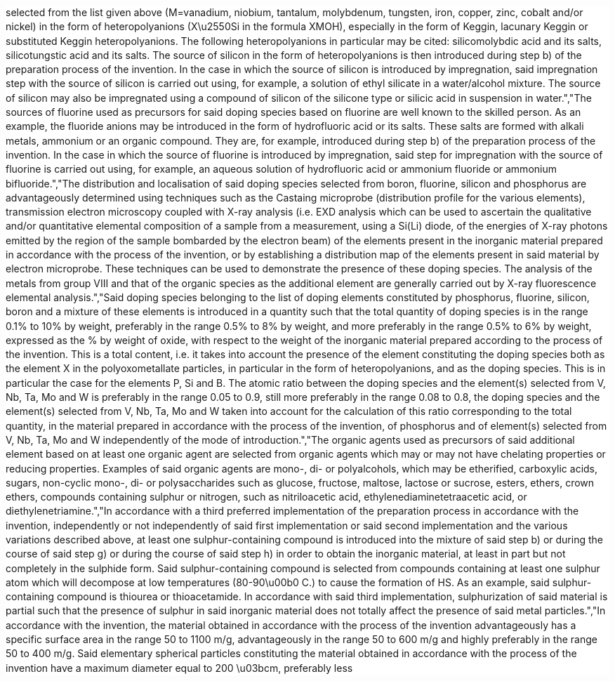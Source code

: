 selected from the list given above (M=vanadium, niobium, tantalum, molybdenum, tungsten, iron, copper, zinc, cobalt and\/or nickel) in the form of heteropolyanions (X\u2550Si in the formula XMOH), especially in the form of Keggin, lacunary Keggin or substituted Keggin heteropolyanions. The following heteropolyanions in particular may be cited: silicomolybdic acid and its salts, silicotungstic acid and its salts. The source of silicon in the form of heteropolyanions is then introduced during step b) of the preparation process of the invention. In the case in which the source of silicon is introduced by impregnation, said impregnation step with the source of silicon is carried out using, for example, a solution of ethyl silicate in a water\/alcohol mixture. The source of silicon may also be impregnated using a compound of silicon of the silicone type or silicic acid in suspension in water.","The sources of fluorine used as precursors for said doping species based on fluorine are well known to the skilled person. As an example, the fluoride anions may be introduced in the form of hydrofluoric acid or its salts. These salts are formed with alkali metals, ammonium or an organic compound. They are, for example, introduced during step b) of the preparation process of the invention. In the case in which the source of fluorine is introduced by impregnation, said step for impregnation with the source of fluorine is carried out using, for example, an aqueous solution of hydrofluoric acid or ammonium fluoride or ammonium bifluoride.","The distribution and localisation of said doping species selected from boron, fluorine, silicon and phosphorus are advantageously determined using techniques such as the Castaing microprobe (distribution profile for the various elements), transmission electron microscopy coupled with X-ray analysis (i.e. EXD analysis which can be used to ascertain the qualitative and\/or quantitative elemental composition of a sample from a measurement, using a Si(Li) diode, of the energies of X-ray photons emitted by the region of the sample bombarded by the electron beam) of the elements present in the inorganic material prepared in accordance with the process of the invention, or by establishing a distribution map of the elements present in said material by electron microprobe. These techniques can be used to demonstrate the presence of these doping species. The analysis of the metals from group VIII and that of the organic species as the additional element are generally carried out by X-ray fluorescence elemental analysis.","Said doping species belonging to the list of doping elements constituted by phosphorus, fluorine, silicon, boron and a mixture of these elements is introduced in a quantity such that the total quantity of doping species is in the range 0.1% to 10% by weight, preferably in the range 0.5% to 8% by weight, and more preferably in the range 0.5% to 6% by weight, expressed as the % by weight of oxide, with respect to the weight of the inorganic material prepared according to the process of the invention. This is a total content, i.e. it takes into account the presence of the element constituting the doping species both as the element X in the polyoxometallate particles, in particular in the form of heteropolyanions, and as the doping species. This is in particular the case for the elements P, Si and B. The atomic ratio between the doping species and the element(s) selected from V, Nb, Ta, Mo and W is preferably in the range 0.05 to 0.9, still more preferably in the range 0.08 to 0.8, the doping species and the element(s) selected from V, Nb, Ta, Mo and W taken into account for the calculation of this ratio corresponding to the total quantity, in the material prepared in accordance with the process of the invention, of phosphorus and of element(s) selected from V, Nb, Ta, Mo and W independently of the mode of introduction.","The organic agents used as precursors of said additional element based on at least one organic agent are selected from organic agents which may or may not have chelating properties or reducing properties. Examples of said organic agents are mono-, di- or polyalcohols, which may be etherified, carboxylic acids, sugars, non-cyclic mono-, di- or polysaccharides such as glucose, fructose, maltose, lactose or sucrose, esters, ethers, crown ethers, compounds containing sulphur or nitrogen, such as nitriloacetic acid, ethylenediaminetetraacetic acid, or diethylenetriamine.","In accordance with a third preferred implementation of the preparation process in accordance with the invention, independently or not independently of said first implementation or said second implementation and the various variations described above, at least one sulphur-containing compound is introduced into the mixture of said step b) or during the course of said step g) or during the course of said step h) in order to obtain the inorganic material, at least in part but not completely in the sulphide form. Said sulphur-containing compound is selected from compounds containing at least one sulphur atom which will decompose at low temperatures (80-90\u00b0 C.) to cause the formation of HS. As an example, said sulphur-containing compound is thiourea or thioacetamide. In accordance with said third implementation, sulphurization of said material is partial such that the presence of sulphur in said inorganic material does not totally affect the presence of said metal particles.","In accordance with the invention, the material obtained in accordance with the process of the invention advantageously has a specific surface area in the range 50 to 1100 m\/g, advantageously in the range 50 to 600 m\/g and highly preferably in the range 50 to 400 m\/g. Said elementary spherical particles constituting the material obtained in accordance with the process of the invention have a maximum diameter equal to 200 \u03bcm, preferably less
